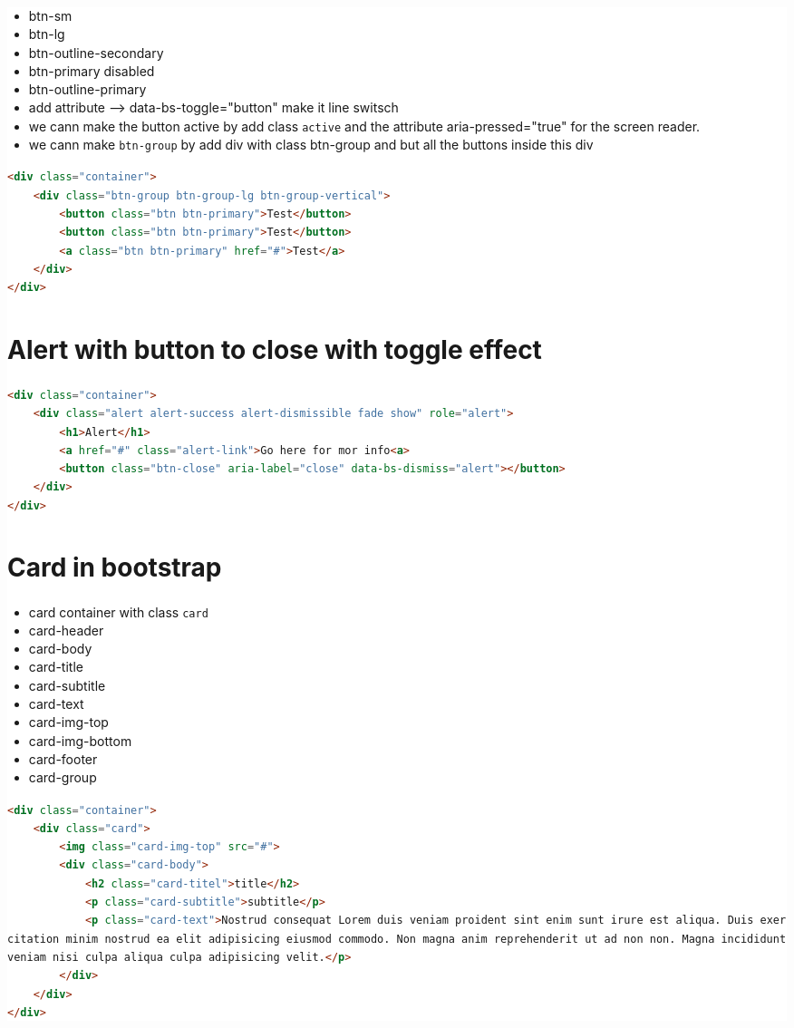 - btn-sm
- btn-lg
- btn-outline-secondary
- btn-primary  disabled
- btn-outline-primary
- add attribute --> data-bs-toggle="button" make it line switsch
- we cann make  the button active by add class `active` and the attribute aria-pressed="true" for the screen reader.
- we cann make `btn-group` by add div with class btn-group and but all the buttons inside this div
```HTML
<div class="container">
    <div class="btn-group btn-group-lg btn-group-vertical">
        <button class="btn btn-primary">Test</button>
        <button class="btn btn-primary">Test</button>
        <a class="btn btn-primary" href="#">Test</a>
    </div>
</div>
```

# Alert with button to close with toggle effect
```HTML
<div class="container">
    <div class="alert alert-success alert-dismissible fade show" role="alert">
        <h1>Alert</h1>
        <a href="#" class="alert-link">Go here for mor info<a>
        <button class="btn-close" aria-label="close" data-bs-dismiss="alert"></button>
    </div>
</div>
```
# Card in bootstrap
- card container with class `card`
- card-header
- card-body
- card-title
- card-subtitle
- card-text
- card-img-top
- card-img-bottom
- card-footer
- card-group

```HTML
<div class="container">
    <div class="card">
        <img class="card-img-top" src="#">
        <div class="card-body">
            <h2 class="card-titel">title</h2>
            <p class="card-subtitle">subtitle</p>
            <p class="card-text">Nostrud consequat Lorem duis veniam proident sint enim sunt irure est aliqua. Duis exercitation minim nostrud ea elit adipisicing eiusmod commodo. Non magna anim reprehenderit ut ad non non. Magna incididunt veniam nisi culpa aliqua culpa adipisicing velit.</p>
        </div>
    </div>
</div>
```
